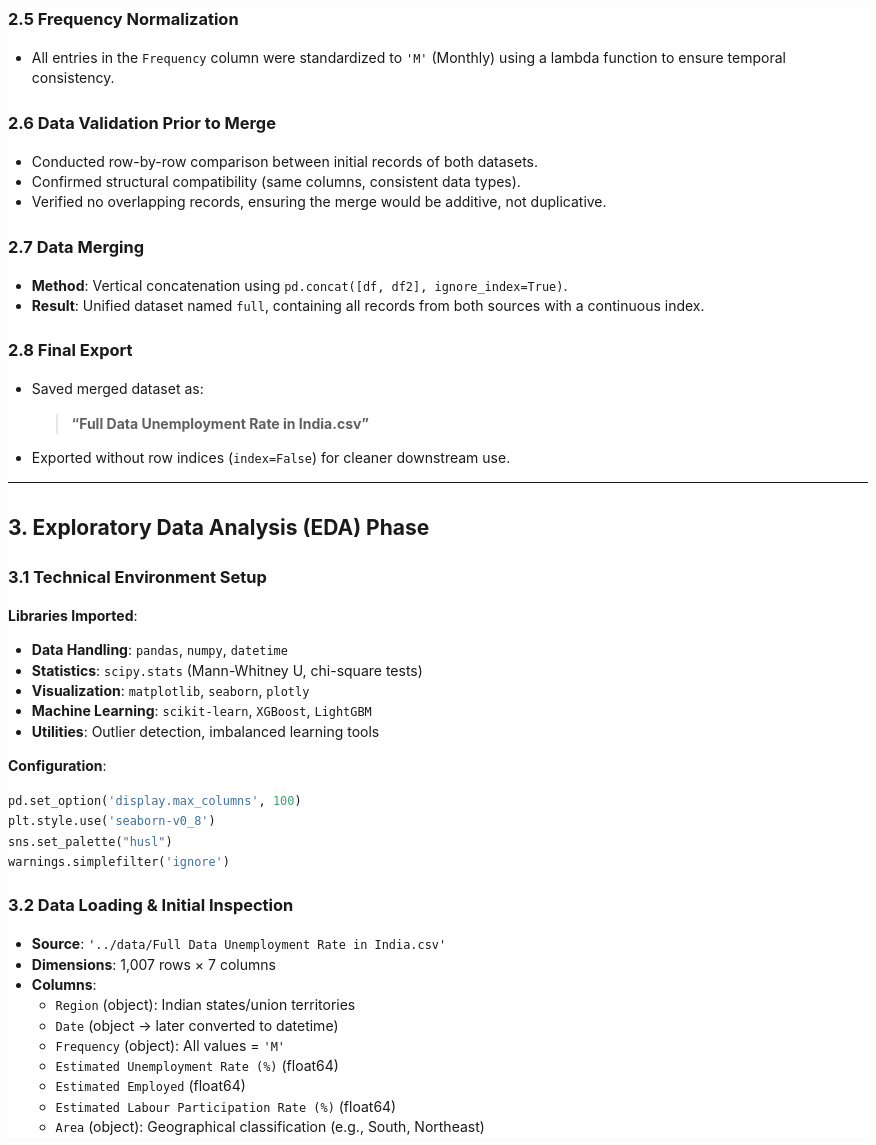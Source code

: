 ### **2.5 Frequency Normalization**
- All entries in the `Frequency` column were standardized to `'M'` (Monthly) using a lambda function to ensure temporal consistency.

### **2.6 Data Validation Prior to Merge**
- Conducted row-by-row comparison between initial records of both datasets.
- Confirmed structural compatibility (same columns, consistent data types).
- Verified no overlapping records, ensuring the merge would be additive, not duplicative.

### **2.7 Data Merging**
- **Method**: Vertical concatenation using `pd.concat([df, df2], ignore_index=True)`.
- **Result**: Unified dataset named `full`, containing all records from both sources with a continuous index.

### **2.8 Final Export**
- Saved merged dataset as:
  > **“Full Data Unemployment Rate in India.csv”**
- Exported without row indices (`index=False`) for cleaner downstream use.

---

## **3. Exploratory Data Analysis (EDA) Phase**

### **3.1 Technical Environment Setup**
**Libraries Imported**:
- **Data Handling**: `pandas`, `numpy`, `datetime`
- **Statistics**: `scipy.stats` (Mann-Whitney U, chi-square tests)
- **Visualization**: `matplotlib`, `seaborn`, `plotly`
- **Machine Learning**: `scikit-learn`, `XGBoost`, `LightGBM`
- **Utilities**: Outlier detection, imbalanced learning tools

**Configuration**:
```python
pd.set_option('display.max_columns', 100)
plt.style.use('seaborn-v0_8')
sns.set_palette("husl")
warnings.simplefilter('ignore')
```

### **3.2 Data Loading & Initial Inspection**
- **Source**: `'../data/Full Data Unemployment Rate in India.csv'`
- **Dimensions**: 1,007 rows × 7 columns
- **Columns**:
  - `Region` (object): Indian states/union territories
  - `Date` (object → later converted to datetime)
  - `Frequency` (object): All values = `'M'`
  - `Estimated Unemployment Rate (%)` (float64)
  - `Estimated Employed` (float64)
  - `Estimated Labour Participation Rate (%)` (float64)
  - `Area` (object): Geographical classification (e.g., South, Northeast)

